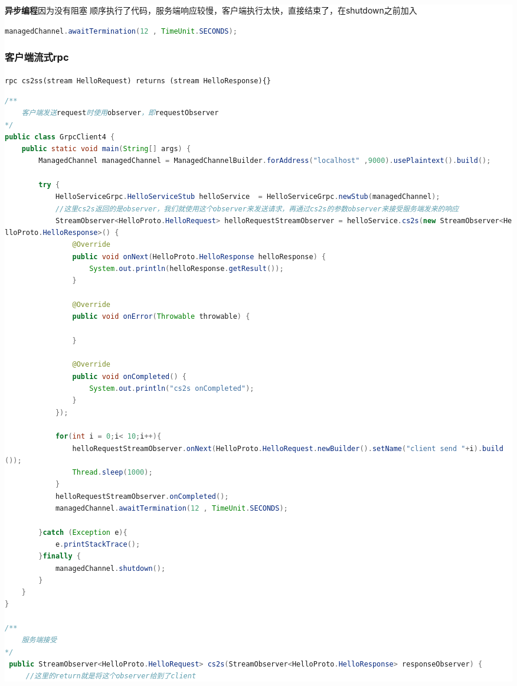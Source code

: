**异步编程**因为没有阻塞 顺序执行了代码，服务端响应较慢，客户端执行太快，直接结束了，在shutdown之前加入

```java
managedChannel.awaitTermination(12 , TimeUnit.SECONDS);
```



### 客户端流式rpc

```protobuf
rpc cs2ss(stream HelloRequest) returns (stream HelloResponse){}
```

```java
/**
	客户端发送request时使用observer，即requestObserver
*/
public class GrpcClient4 {
    public static void main(String[] args) {
        ManagedChannel managedChannel = ManagedChannelBuilder.forAddress("localhost" ,9000).usePlaintext().build();

        try {
            HelloServiceGrpc.HelloServiceStub helloService  = HelloServiceGrpc.newStub(managedChannel);
            //这里cs2s返回的是observer，我们就使用这个observer来发送请求，再通过cs2s的参数observer来接受服务端发来的响应
            StreamObserver<HelloProto.HelloRequest> helloRequestStreamObserver = helloService.cs2s(new StreamObserver<HelloProto.HelloResponse>() {
                @Override
                public void onNext(HelloProto.HelloResponse helloResponse) {
                    System.out.println(helloResponse.getResult());
                }

                @Override
                public void onError(Throwable throwable) {

                }

                @Override
                public void onCompleted() {
                    System.out.println("cs2s onCompleted");
                }
            });

            for(int i = 0;i< 10;i++){
                helloRequestStreamObserver.onNext(HelloProto.HelloRequest.newBuilder().setName("client send "+i).build());
                Thread.sleep(1000);
            }
            helloRequestStreamObserver.onCompleted();
            managedChannel.awaitTermination(12 , TimeUnit.SECONDS);

        }catch (Exception e){
            e.printStackTrace();
        }finally {
            managedChannel.shutdown();
        }
    }
}

/**
	服务端接受
*/
 public StreamObserver<HelloProto.HelloRequest> cs2s(StreamObserver<HelloProto.HelloResponse> responseObserver) {
     //这里的return就是将这个observer给到了client   
```